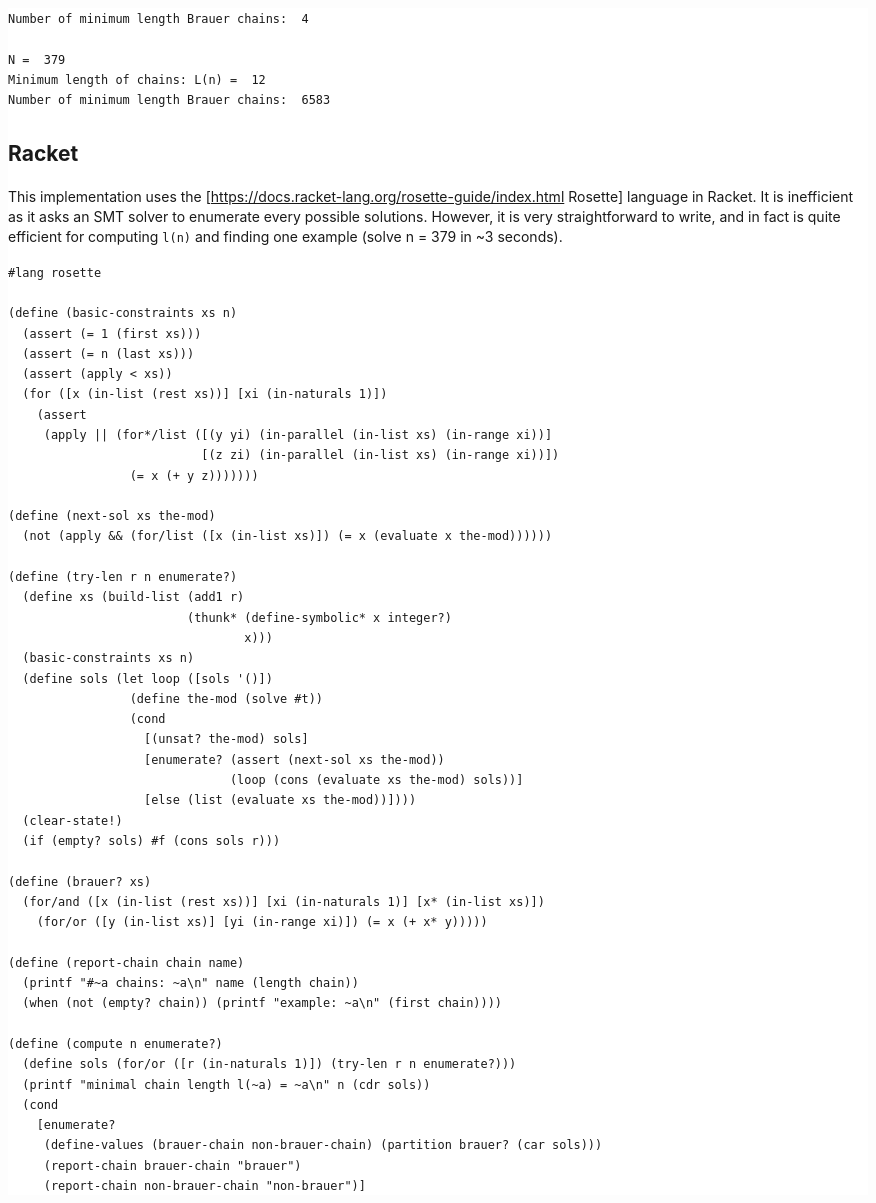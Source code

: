 ```txt
Number of minimum length Brauer chains:  4

N =  379
Minimum length of chains: L(n) =  12
Number of minimum length Brauer chains:  6583
```



## Racket


This implementation uses the [https://docs.racket-lang.org/rosette-guide/index.html Rosette] language in Racket. It is inefficient as it asks an SMT solver to enumerate every possible solutions. However, it is very straightforward to write, and in fact is quite efficient for computing <code>l(n)</code> and finding one example (solve n = 379 in ~3 seconds).


```racket
#lang rosette

(define (basic-constraints xs n)
  (assert (= 1 (first xs)))
  (assert (= n (last xs)))
  (assert (apply < xs))
  (for ([x (in-list (rest xs))] [xi (in-naturals 1)])
    (assert
     (apply || (for*/list ([(y yi) (in-parallel (in-list xs) (in-range xi))]
                           [(z zi) (in-parallel (in-list xs) (in-range xi))])
                 (= x (+ y z)))))))

(define (next-sol xs the-mod)
  (not (apply && (for/list ([x (in-list xs)]) (= x (evaluate x the-mod))))))

(define (try-len r n enumerate?)
  (define xs (build-list (add1 r)
                         (thunk* (define-symbolic* x integer?)
                                 x)))
  (basic-constraints xs n)
  (define sols (let loop ([sols '()])
                 (define the-mod (solve #t))
                 (cond
                   [(unsat? the-mod) sols]
                   [enumerate? (assert (next-sol xs the-mod))
                               (loop (cons (evaluate xs the-mod) sols))]
                   [else (list (evaluate xs the-mod))])))
  (clear-state!)
  (if (empty? sols) #f (cons sols r)))

(define (brauer? xs)
  (for/and ([x (in-list (rest xs))] [xi (in-naturals 1)] [x* (in-list xs)])
    (for/or ([y (in-list xs)] [yi (in-range xi)]) (= x (+ x* y)))))

(define (report-chain chain name)
  (printf "#~a chains: ~a\n" name (length chain))
  (when (not (empty? chain)) (printf "example: ~a\n" (first chain))))

(define (compute n enumerate?)
  (define sols (for/or ([r (in-naturals 1)]) (try-len r n enumerate?)))
  (printf "minimal chain length l(~a) = ~a\n" n (cdr sols))
  (cond
    [enumerate?
     (define-values (brauer-chain non-brauer-chain) (partition brauer? (car sols)))
     (report-chain brauer-chain "brauer")
     (report-chain non-brauer-chain "non-brauer")]
```